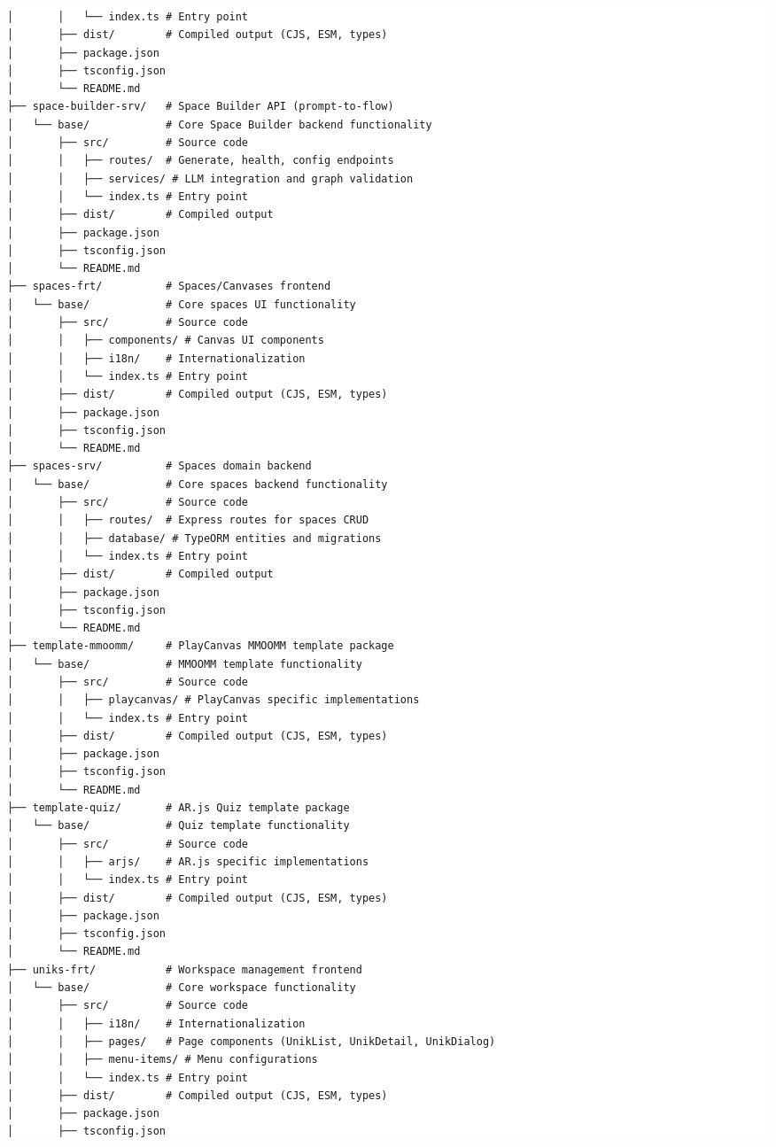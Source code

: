 ```
│       │   └── index.ts # Entry point
│       ├── dist/        # Compiled output (CJS, ESM, types)
│       ├── package.json
│       ├── tsconfig.json
│       └── README.md
├── space-builder-srv/   # Space Builder API (prompt-to-flow)
│   └── base/            # Core Space Builder backend functionality
│       ├── src/         # Source code
│       │   ├── routes/  # Generate, health, config endpoints
│       │   ├── services/ # LLM integration and graph validation
│       │   └── index.ts # Entry point
│       ├── dist/        # Compiled output
│       ├── package.json
│       ├── tsconfig.json
│       └── README.md
├── spaces-frt/          # Spaces/Canvases frontend
│   └── base/            # Core spaces UI functionality
│       ├── src/         # Source code
│       │   ├── components/ # Canvas UI components
│       │   ├── i18n/    # Internationalization
│       │   └── index.ts # Entry point
│       ├── dist/        # Compiled output (CJS, ESM, types)
│       ├── package.json
│       ├── tsconfig.json
│       └── README.md
├── spaces-srv/          # Spaces domain backend
│   └── base/            # Core spaces backend functionality
│       ├── src/         # Source code
│       │   ├── routes/  # Express routes for spaces CRUD
│       │   ├── database/ # TypeORM entities and migrations
│       │   └── index.ts # Entry point
│       ├── dist/        # Compiled output
│       ├── package.json
│       ├── tsconfig.json
│       └── README.md
├── template-mmoomm/     # PlayCanvas MMOOMM template package
│   └── base/            # MMOOMM template functionality
│       ├── src/         # Source code
│       │   ├── playcanvas/ # PlayCanvas specific implementations
│       │   └── index.ts # Entry point
│       ├── dist/        # Compiled output (CJS, ESM, types)
│       ├── package.json
│       ├── tsconfig.json
│       └── README.md
├── template-quiz/       # AR.js Quiz template package
│   └── base/            # Quiz template functionality
│       ├── src/         # Source code
│       │   ├── arjs/    # AR.js specific implementations
│       │   └── index.ts # Entry point
│       ├── dist/        # Compiled output (CJS, ESM, types)
│       ├── package.json
│       ├── tsconfig.json
│       └── README.md
├── uniks-frt/           # Workspace management frontend
│   └── base/            # Core workspace functionality
│       ├── src/         # Source code
│       │   ├── i18n/    # Internationalization
│       │   ├── pages/   # Page components (UnikList, UnikDetail, UnikDialog)
│       │   ├── menu-items/ # Menu configurations
│       │   └── index.ts # Entry point
│       ├── dist/        # Compiled output (CJS, ESM, types)
│       ├── package.json
│       ├── tsconfig.json
```